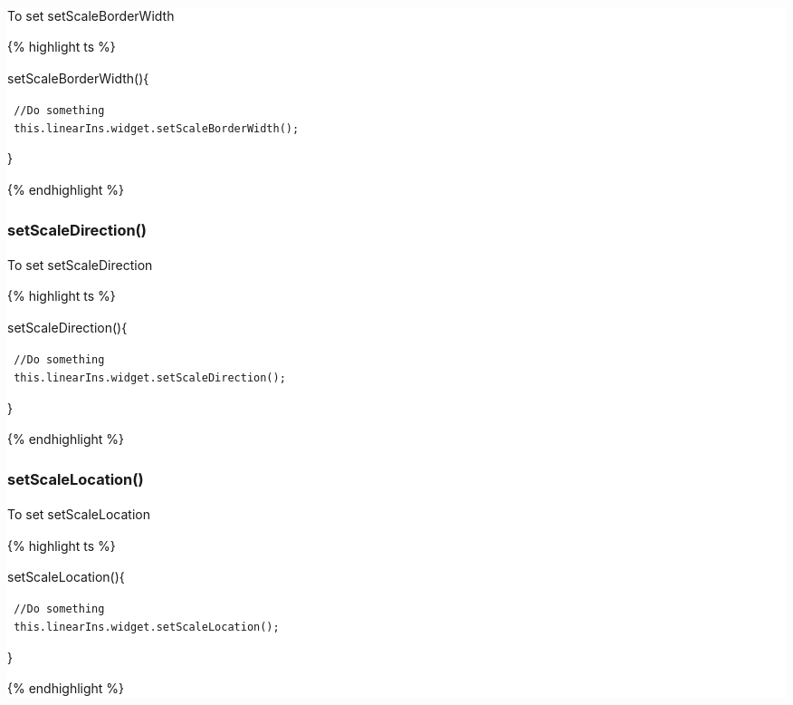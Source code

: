 

To set setScaleBorderWidth


{% highlight ts %}

setScaleBorderWidth(){
     
     //Do something
     this.linearIns.widget.setScaleBorderWidth();

}

{% endhighlight %}







### setScaleDirection()









To set setScaleDirection


{% highlight ts %}

setScaleDirection(){
     
     //Do something
     this.linearIns.widget.setScaleDirection();

}

{% endhighlight %}







### setScaleLocation()









To set setScaleLocation


{% highlight ts %}

setScaleLocation(){
     
     //Do something
     this.linearIns.widget.setScaleLocation();

}

{% endhighlight %}
